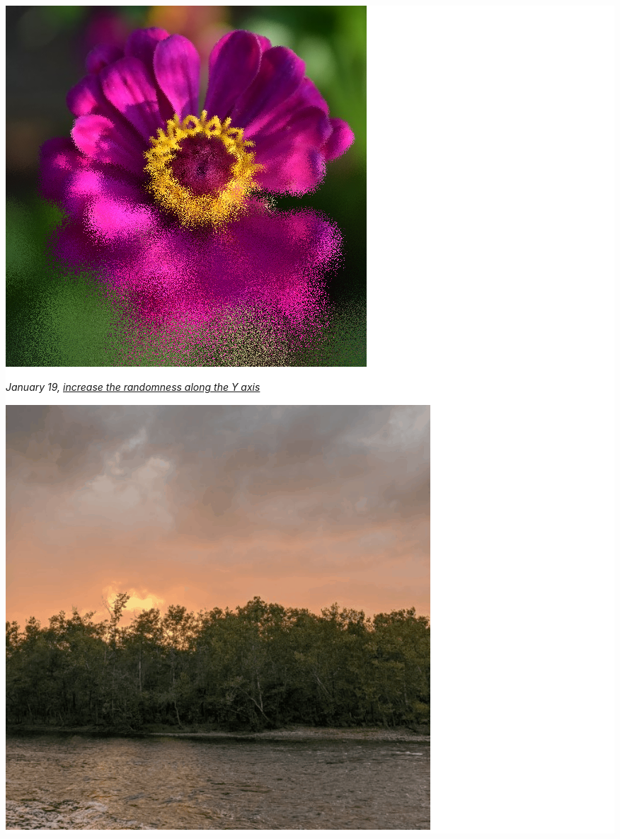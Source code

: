 [![flower](/tutorials/p5js/images/images/genuary-19-2.png)](/tutorials/p5js/images/genuary-19)

*January 19, [increase the randomness along the Y axis](/tutorials/p5js/images/genuary-19)*

[![color palette](/tutorials/p5js/images/images/image-palette-4.gif)](/tutorials/p5js/images/image-palette)
